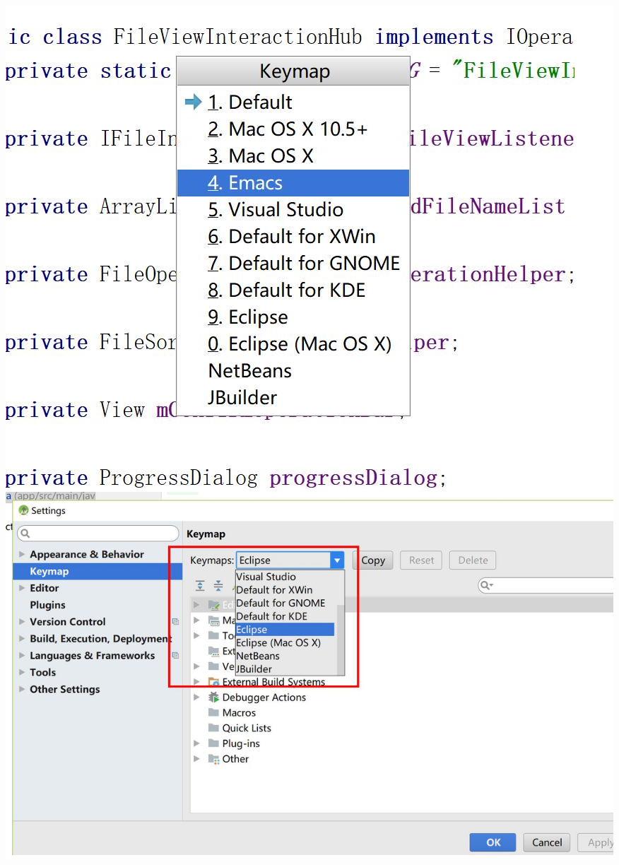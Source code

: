  <img src="/public/zimage/tool/androidstudio/39.jpg">
 <img src="/public/zimage/tool/androidstudio/41.jpg">
